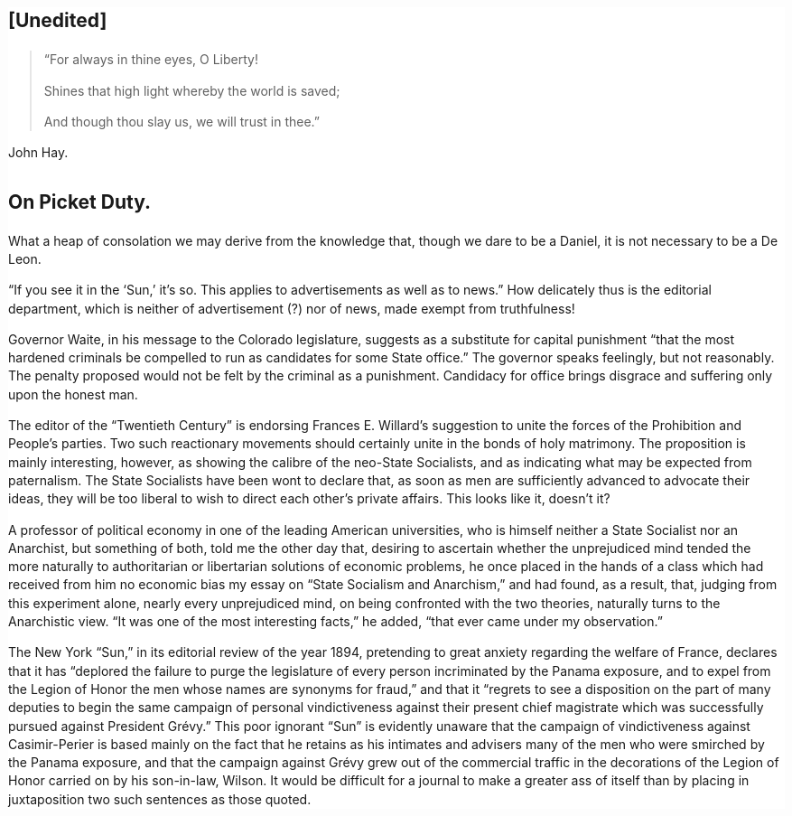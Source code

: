 ## [Unedited]

> “For always in thine eyes, O Liberty!
>
> Shines that high light whereby the world is saved;
>
> And though thou slay us, we will trust in thee.”

John Hay.

## On Picket Duty.

What a heap of consolation we may derive from the knowledge that, though we dare to be a Daniel, it is not necessary to be a De Leon.

“If you see it in the ‘Sun,’ it’s so. This applies to advertisements as well as to news.” How delicately thus is the editorial department, which is neither of advertisement (?) nor of news, made exempt from truthfulness!

Governor Waite, in his message to the Colorado legislature, suggests as a substitute for capital punishment “that the most hardened criminals be compelled to run as candidates for some State office.” The governor speaks feelingly, but not reasonably. The penalty proposed would not be felt by the criminal as a punishment. Candidacy for office brings disgrace and suffering only upon the honest man.

The editor of the “Twentieth Century” is endorsing Frances E. Willard’s suggestion to unite the forces of the Prohibition and People’s parties. Two such reactionary movements should certainly unite in the bonds of holy matrimony. The proposition is mainly interesting, however, as showing the calibre of the neo-State Socialists, and as indicating what may be expected from paternalism. The State Socialists have been wont to declare that, as soon as men are sufficiently advanced to advocate their ideas, they will be too liberal to wish to direct each other’s private affairs. This looks like it, doesn’t it?

A professor of political economy in one of the leading American universities, who is himself neither a State Socialist nor an Anarchist, but something of both, told me the other day that, desiring to ascertain whether the unprejudiced mind tended the more naturally to authoritarian or libertarian solutions of economic problems, he once placed in the hands of a class which had received from him no economic bias my essay on “State Socialism and Anarchism,” and had found, as a result, that, judging from this experiment alone, nearly every unprejudiced mind, on being confronted with the two theories, naturally turns to the Anarchistic view. “It was one of the most interesting facts,” he added, “that ever came under my observation.”

The New York “Sun,” in its editorial review of the year 1894, pretending to great anxiety regarding the welfare of France, declares that it has “deplored the failure to purge the legislature of every person incriminated by the Panama exposure, and to expel from the Legion of Honor the men whose names are synonyms for fraud,” and that it “regrets to see a disposition on the part of many deputies to begin the same campaign of personal vindictiveness against their present chief magistrate which was successfully pursued against President Grévy.” This poor ignorant “Sun” is evidently unaware that the campaign of vindictiveness against Casimir-Perier is based mainly on the fact that he retains as his intimates and advisers many of the men who were smirched by the Panama exposure, and that the campaign against Grévy grew out of the commercial traffic in the decorations of the Legion of Honor carried on by his son-in-law, Wilson. It would be difficult for a journal to make a greater ass of itself than by placing in juxtaposition two such sentences as those quoted.
